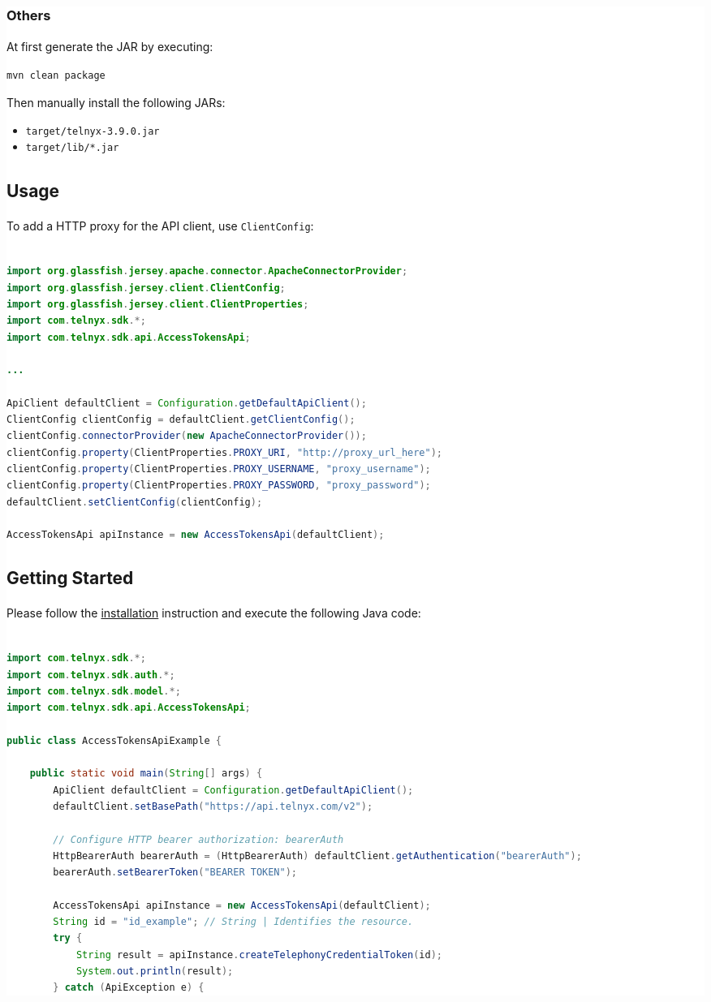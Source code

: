 ### Others

At first generate the JAR by executing:

```shell
mvn clean package
```

Then manually install the following JARs:

- `target/telnyx-3.9.0.jar`
- `target/lib/*.jar`

## Usage

To add a HTTP proxy for the API client, use `ClientConfig`:
```java

import org.glassfish.jersey.apache.connector.ApacheConnectorProvider;
import org.glassfish.jersey.client.ClientConfig;
import org.glassfish.jersey.client.ClientProperties;
import com.telnyx.sdk.*;
import com.telnyx.sdk.api.AccessTokensApi;

...

ApiClient defaultClient = Configuration.getDefaultApiClient();
ClientConfig clientConfig = defaultClient.getClientConfig();
clientConfig.connectorProvider(new ApacheConnectorProvider());
clientConfig.property(ClientProperties.PROXY_URI, "http://proxy_url_here");
clientConfig.property(ClientProperties.PROXY_USERNAME, "proxy_username");
clientConfig.property(ClientProperties.PROXY_PASSWORD, "proxy_password");
defaultClient.setClientConfig(clientConfig);

AccessTokensApi apiInstance = new AccessTokensApi(defaultClient);

```

## Getting Started

Please follow the [installation](#installation) instruction and execute the following Java code:

```java

import com.telnyx.sdk.*;
import com.telnyx.sdk.auth.*;
import com.telnyx.sdk.model.*;
import com.telnyx.sdk.api.AccessTokensApi;

public class AccessTokensApiExample {

    public static void main(String[] args) {
        ApiClient defaultClient = Configuration.getDefaultApiClient();
        defaultClient.setBasePath("https://api.telnyx.com/v2");
        
        // Configure HTTP bearer authorization: bearerAuth
        HttpBearerAuth bearerAuth = (HttpBearerAuth) defaultClient.getAuthentication("bearerAuth");
        bearerAuth.setBearerToken("BEARER TOKEN");

        AccessTokensApi apiInstance = new AccessTokensApi(defaultClient);
        String id = "id_example"; // String | Identifies the resource.
        try {
            String result = apiInstance.createTelephonyCredentialToken(id);
            System.out.println(result);
        } catch (ApiException e) {
```